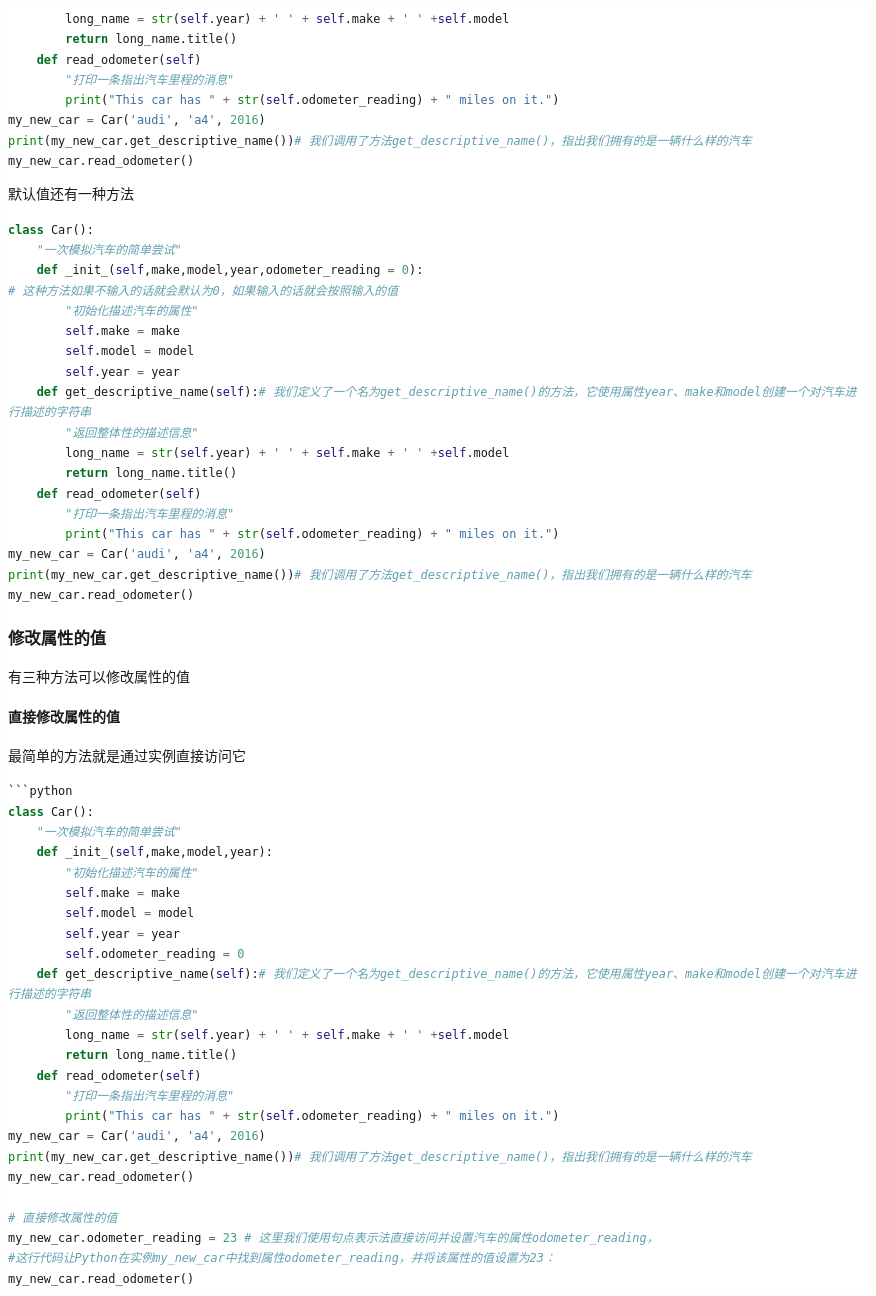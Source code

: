 ```python
		long_name = str(self.year) + ' ' + self.make + ' ' +self.model
		return long_name.title()
	def read_odometer(self)
		"打印一条指出汽车里程的消息"
		print("This car has " + str(self.odometer_reading) + " miles on it.")
my_new_car = Car('audi', 'a4', 2016)
print(my_new_car.get_descriptive_name())# 我们调用了方法get_descriptive_name()，指出我们拥有的是一辆什么样的汽车
my_new_car.read_odometer()
```
默认值还有一种方法
```python
class Car():
	"一次模拟汽车的简单尝试"
	def _init_(self,make,model,year,odometer_reading = 0):
# 这种方法如果不输入的话就会默认为0，如果输入的话就会按照输入的值
		"初始化描述汽车的属性"
		self.make = make
		self.model = model
		self.year = year
	def get_descriptive_name(self):# 我们定义了一个名为get_descriptive_name()的方法，它使用属性year、make和model创建一个对汽车进行描述的字符串
		"返回整体性的描述信息"
		long_name = str(self.year) + ' ' + self.make + ' ' +self.model
		return long_name.title()
	def read_odometer(self)
		"打印一条指出汽车里程的消息"
		print("This car has " + str(self.odometer_reading) + " miles on it.")
my_new_car = Car('audi', 'a4', 2016)
print(my_new_car.get_descriptive_name())# 我们调用了方法get_descriptive_name()，指出我们拥有的是一辆什么样的汽车
my_new_car.read_odometer()
```
### 修改属性的值
有三种方法可以修改属性的值
#### 直接修改属性的值
最简单的方法就是通过实例直接访问它
```python
```python
class Car():
	"一次模拟汽车的简单尝试"
	def _init_(self,make,model,year):
		"初始化描述汽车的属性"
		self.make = make
		self.model = model
		self.year = year
		self.odometer_reading = 0
	def get_descriptive_name(self):# 我们定义了一个名为get_descriptive_name()的方法，它使用属性year、make和model创建一个对汽车进行描述的字符串
		"返回整体性的描述信息"
		long_name = str(self.year) + ' ' + self.make + ' ' +self.model
		return long_name.title()
	def read_odometer(self)
		"打印一条指出汽车里程的消息"
		print("This car has " + str(self.odometer_reading) + " miles on it.")
my_new_car = Car('audi', 'a4', 2016)
print(my_new_car.get_descriptive_name())# 我们调用了方法get_descriptive_name()，指出我们拥有的是一辆什么样的汽车
my_new_car.read_odometer()

# 直接修改属性的值
my_new_car.odometer_reading = 23 # 这里我们使用句点表示法直接访问并设置汽车的属性odometer_reading，
#这行代码让Python在实例my_new_car中找到属性odometer_reading，并将该属性的值设置为23：
my_new_car.read_odometer()
```